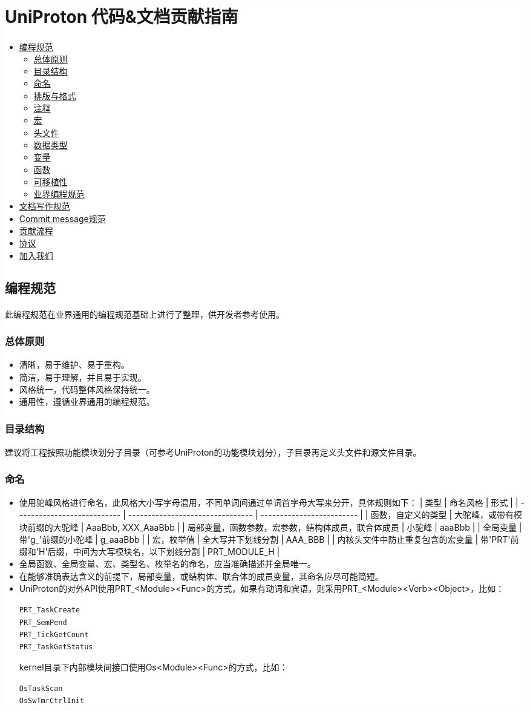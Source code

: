 # UniProton 代码&文档贡献指南
-   [编程规范](#编程规范)
    - [总体原则](#总体原则)
    - [目录结构](#目录结构)
    - [命名](#命名)
    - [排版与格式](#排版与格式)
    - [注释](#注释)
    - [宏](#宏)
    - [头文件](#头文件)
    - [数据类型](#数据类型)
    - [变量](#变量)
    - [函数](#函数)
    - [可移植性](#可移植性)
    - [业界编程规范](#业界编程规范)
-   [文档写作规范](#文档写作规范)
-   [Commit message规范](#Commitmessage规范)
-   [贡献流程](#贡献流程)
-   [协议](#协议)
-   [加入我们](#加入我们)

<h2 id="编程规范">编程规范</h2>
此编程规范在业界通用的编程规范基础上进行了整理，供开发者参考使用。

### 总体原则
-   清晰，易于维护、易于重构。
-   简洁，易于理解，并且易于实现。
-   风格统一，代码整体风格保持统一。
-   通用性，遵循业界通用的编程规范。

### 目录结构
建议将工程按照功能模块划分子目录（可参考UniProton的功能模块划分），子目录再定义头文件和源文件目录。

### 命名
- 使用驼峰风格进行命名，此风格大小写字母混用，不同单词间通过单词首字母大写来分开，具体规则如下：
    |           类型              |         命名风格                 |         形式              |
    | --------------------------- | -------------------------------- | ------------------------- |
    | 函数，自定义的类型          |  大驼峰，或带有模块前缀的大驼峰  | AaaBbb, XXX_AaaBbb        |
    | 局部变量，函数参数，宏参数，结构体成员，联合体成员  |  小驼峰  | aaaBbb                    |
    | 全局变量                    |  带'g_'前缀的小驼峰              | g_aaaBbb                  |
    | 宏，枚举值                  |  全大写并下划线分割              | AAA_BBB                   |
    | 内核头文件中防止重复包含的宏变量  |  带'PRT'前缀和'H'后缀，中间为大写模块名，以下划线分割 | PRT_MODULE_H  |
- 全局函数、全局变量、宏、类型名、枚举名的命名，应当准确描述并全局唯一。
- 在能够准确表达含义的前提下，局部变量，或结构体、联合体的成员变量，其命名应尽可能简短。
- UniProton的对外API使用PRT_\<Module\>\<Func\>的方式，如果有动词和宾语，则采用PRT_\<Module\>\<Verb\>\<Object\>，比如：
    ```
    PRT_TaskCreate
    PRT_SemPend
    PRT_TickGetCount
    PRT_TaskGetStatus
    ```
   kernel目录下内部模块间接口使用Os\<Module\>\<Func\>的方式，比如：
    ```
    OsTaskScan
    OsSwTmrCtrlInit
    ```
